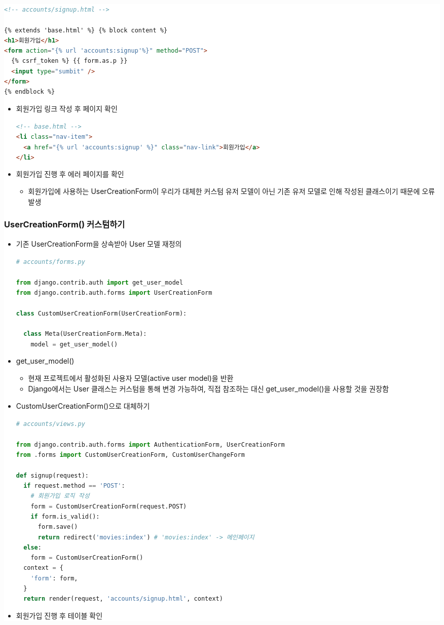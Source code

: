   ```html
  <!-- accounts/signup.html -->

  {% extends 'base.html' %} {% block content %}
  <h1>회원가입</h1>
  <form action="{% url 'accounts:signup'%}" method="POST">
    {% csrf_token %} {{ form.as.p }}
    <input type="sumbit" />
  </form>
  {% endblock %}
  ```

- 회원가입 링크 작성 후 페이지 확인

  ```html
  <!-- base.html -->
  <li class="nav-item">
    <a href="{% url 'accounts:signup' %}" class="nav-link">회원가입</a>
  </li>
  ```

- 회원가입 진행 후 에러 페이지를 확인
  - 회원가입에 사용하는 UserCreationForm이 우리가 대체한 커스텀 유저 모델이 아닌 기존 유저 모델로 인해 작성된 클래스이기 때문에 오류발생

### UserCreationForm() 커스텀하기

- 기존 UserCreationForm을 상속받아 User 모델 재정의

  ```python
  # accounts/forms.py

  from django.contrib.auth import get_user_model
  from django.contrib.auth.forms import UserCreationForm

  class CustomUserCreationForm(UserCreationForm):

    class Meta(UserCreationForm.Meta):
      model = get_user_model()
  ```

- get_user_model()

  - 현재 프로젝트에서 활성화된 사용자 모델(active user model)을 반환
  - Django에서는 User 클래스는 커스텀을 통해 변경 가능하여, 직접 참조하는 대신 get_user_model()을 사용할 것을 권장함

- CustomUserCreationForm()으로 대체하기

  ```python
  # accounts/views.py

  from django.contrib.auth.forms import AuthenticationForm, UserCreationForm
  from .forms import CustomUserCreationForm, CustomUserChangeForm

  def signup(request):
    if request.method == 'POST':
      # 회원가입 로직 작성
      form = CustomUserCreationForm(request.POST)
      if form.is_valid():
        form.save()
        return redirect('movies:index') # 'movies:index' -> 메인페이지
    else:
      form = CustomUserCreationForm()
    context = {
      'form': form,
    }
    return render(request, 'accounts/signup.html', context)
  ```

- 회원가입 진행 후 테이블 확인
